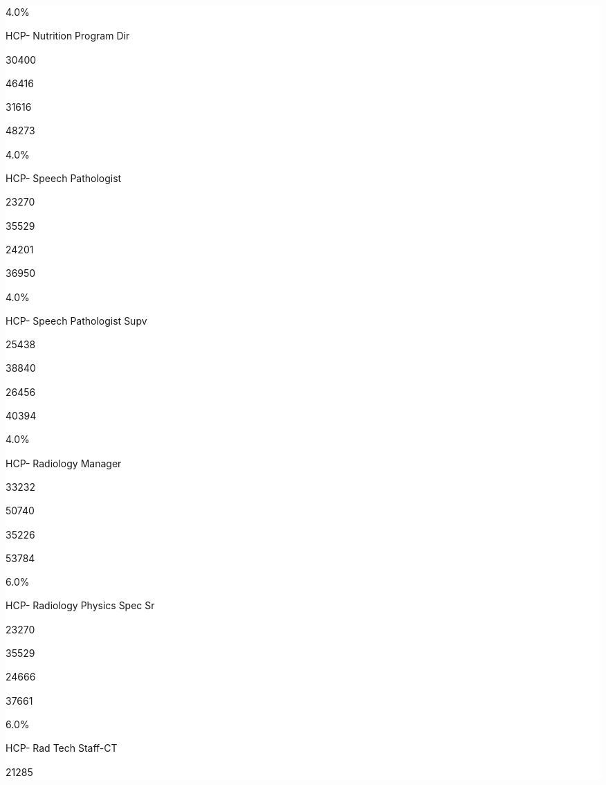 4.0%

HCP- Nutrition Program Dir

30400

46416

31616

48273

4.0%

HCP- Speech Pathologist

23270

35529

24201

36950

4.0%

HCP- Speech Pathologist Supv

25438

38840

26456

40394

4.0%

HCP- Radiology Manager

33232

50740

35226

53784

6.0%

HCP- Radiology Physics Spec Sr

23270

35529

24666

37661

6.0%

HCP- Rad Tech Staff-CT

21285
